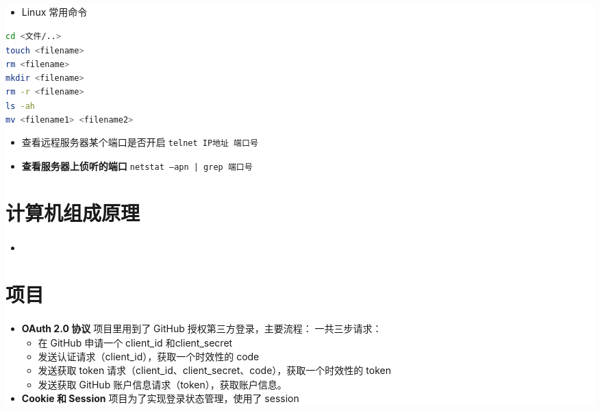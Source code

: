 - Linux 常用命令

``` bash
cd <文件/..>
touch <filename>
rm <filename>
mkdir <filename>
rm -r <filename>
ls -ah
mv <filename1> <filename2>
```



- 查看远程服务器某个端口是否开启
  `telnet IP地址 端口号`

- **查看服务器上侦听的端口**
  `netstat –apn | grep 端口号`

# 计算机组成原理

- 



# 项目

- **OAuth 2.0 协议**
  项目里用到了 GitHub 授权第三方登录，主要流程：
  一共三步请求：
  - 在 GitHub 申请一个 client_id 和client_secret
  - 发送认证请求（client_id），获取一个时效性的 code
  - 发送获取 token 请求（client_id、client_secret、code），获取一个时效性的 token
  - 发送获取 GitHub 账户信息请求（token），获取账户信息。
- **Cookie 和 Session**
  项目为了实现登录状态管理，使用了 session